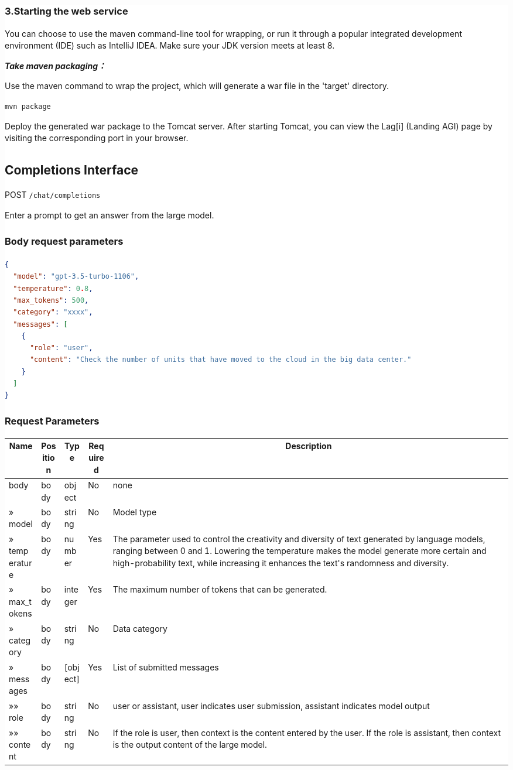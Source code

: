 ### 3.Starting the web service

You can choose to use the maven command-line tool for wrapping, or run it through a popular integrated development environment (IDE) such as IntelliJ IDEA. Make sure your JDK version meets at least 8.

***Take maven packaging：***

Use the maven command to wrap the project, which will generate a war file in the 'target' directory.

```shell
mvn package
```

Deploy the generated war package to the Tomcat server. After starting Tomcat, you can view the Lag[i] (Landing AGI) page by visiting the corresponding port in your browser.

## Completions Interface

POST `/chat/completions`

Enter a prompt to get an answer from the large model.

### Body request parameters

```json
{
  "model": "gpt-3.5-turbo-1106",
  "temperature": 0.8,
  "max_tokens": 500,
  "category": "xxxx",
  "messages": [
    {
      "role": "user",
      "content": "Check the number of units that have moved to the cloud in the big data center."
    }
  ]
}
```

### Request Parameters

| Name          | Position | Type     | Required | Description                                                                                                                                                                                                                                                                           |
| ------------- | -------- | -------- | -------- |---------------------------------------------------------------------------------------------------------------------------------------------------------------------------------------------------------------------------------------------------------------------------------------|
| body          | body     | object   | No       | none                                                                                                                                                                                                                                                                                  |
| » model       | body     | string   | No       | Model type                                                                                                                                                                                                                                                                            |
| » temperature | body     | number   | Yes      | The parameter used to control the creativity and diversity of text generated by language models, ranging between 0 and 1. Lowering the temperature makes the model generate more certain and high-probability text, while increasing it enhances the text's randomness and diversity. |
| » max_tokens  | body     | integer  | Yes      | The maximum number of tokens that can be generated.                                                                                                                                                                                                                                   |
| » category    | body     | string   | No       | Data category                                                                                                                                                                                                                                                                         |
| » messages    | body     | [object] | Yes      | List of submitted messages                                                                                                                                                                                                                                                            |
| »» role       | body     | string   | No       | user or assistant, user indicates user submission, assistant indicates model output                                                                                                                                                                                                   |
| »» content    | body     | string   | No       | If the role is user, then context is the content entered by the user. If the role is assistant, then context is the output content of the large model.                                                                                                                                |
